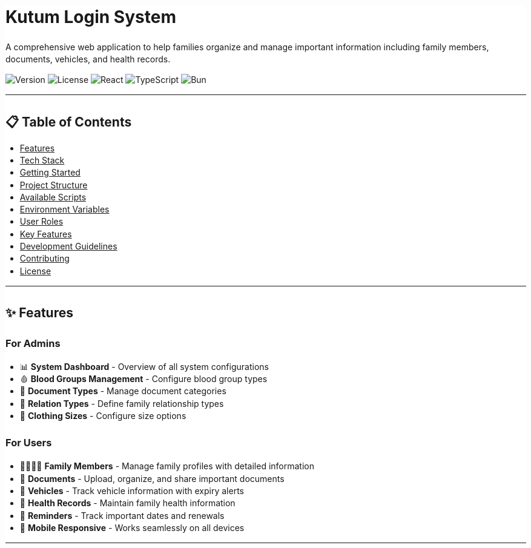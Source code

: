 # Kutum Login System

A comprehensive web application to help families organize and manage important information including family members, documents, vehicles, and health records.

![Version](https://img.shields.io/badge/version-1.0.0-blue)
![License](https://img.shields.io/badge/license-Private-red)
![React](https://img.shields.io/badge/React-18.3.1-61dafb)
![TypeScript](https://img.shields.io/badge/TypeScript-5.7.2-3178c6)
![Bun](https://img.shields.io/badge/Bun-Latest-f9f1e1)

---

## 📋 Table of Contents

- [Features](#-features)
- [Tech Stack](#-tech-stack)
- [Getting Started](#-getting-started)
- [Project Structure](#-project-structure)
- [Available Scripts](#-available-scripts)
- [Environment Variables](#-environment-variables)
- [User Roles](#-user-roles)
- [Key Features](#-key-features)
- [Development Guidelines](#-development-guidelines)
- [Contributing](#-contributing)
- [License](#-license)

---

## ✨ Features

### For Admins
- 📊 **System Dashboard** - Overview of all system configurations
- 🩸 **Blood Groups Management** - Configure blood group types
- 📄 **Document Types** - Manage document categories
- 👥 **Relation Types** - Define family relationship types
- 👔 **Clothing Sizes** - Configure size options

### For Users
- 👨‍👩‍👧‍👦 **Family Members** - Manage family profiles with detailed information
- 📁 **Documents** - Upload, organize, and share important documents
- 🚗 **Vehicles** - Track vehicle information with expiry alerts
- 🏥 **Health Records** - Maintain family health information
- 🔔 **Reminders** - Track important dates and renewals
- 📱 **Mobile Responsive** - Works seamlessly on all devices

---
